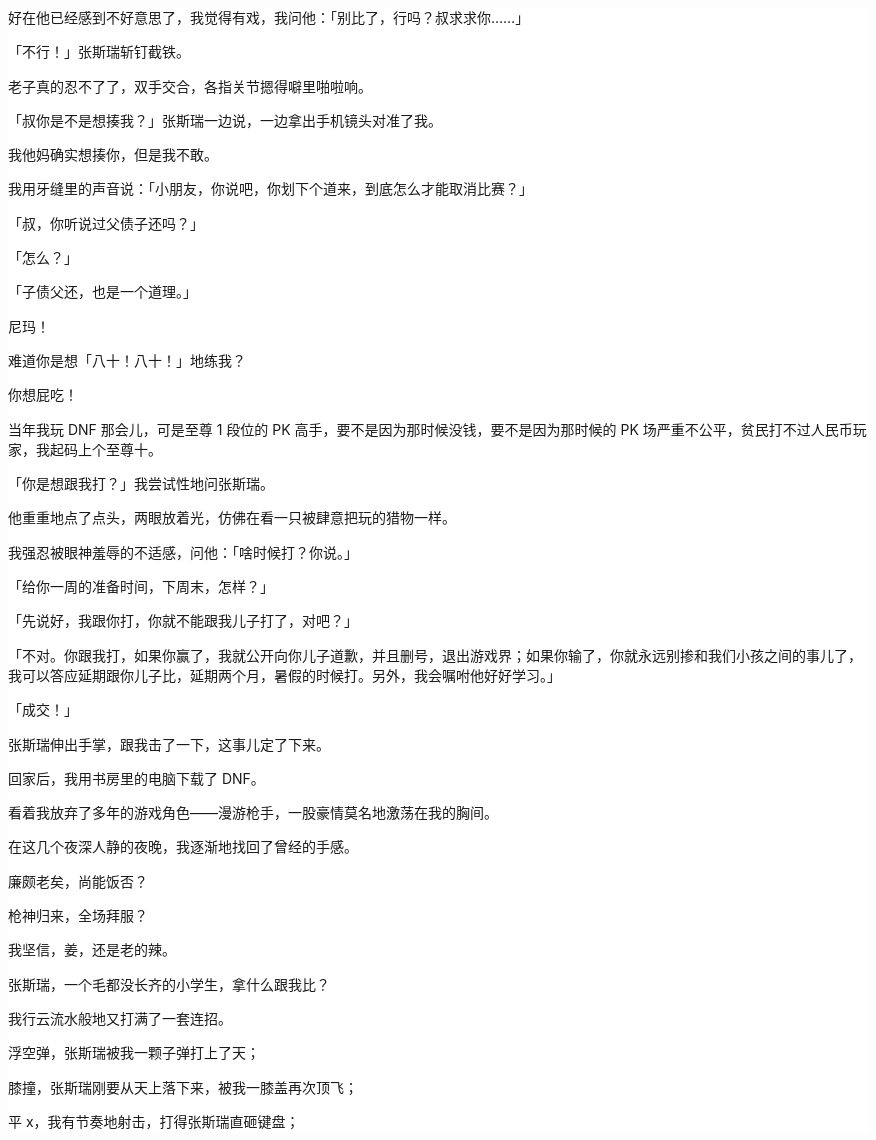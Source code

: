 好在他已经感到不好意思了，我觉得有戏，我问他：「别比了，行吗？叔求求你……」

「不行！」张斯瑞斩钉截铁。

老子真的忍不了了，双手交合，各指关节摁得噼里啪啦响。

「叔你是不是想揍我？」张斯瑞一边说，一边拿出手机镜头对准了我。

我他妈确实想揍你，但是我不敢。

我用牙缝里的声音说：「小朋友，你说吧，你划下个道来，到底怎么才能取消比赛？」

「叔，你听说过父债子还吗？」

「怎么？」

「子债父还，也是一个道理。」

尼玛！

难道你是想「八十！八十！」地练我？

你想屁吃！

当年我玩 DNF 那会儿，可是至尊 1 段位的 PK 高手，要不是因为那时候没钱，要不是因为那时候的 PK 场严重不公平，贫民打不过人民币玩家，我起码上个至尊十。

「你是想跟我打？」我尝试性地问张斯瑞。

他重重地点了点头，两眼放着光，仿佛在看一只被肆意把玩的猎物一样。

我强忍被眼神羞辱的不适感，问他：「啥时候打？你说。」

「给你一周的准备时间，下周末，怎样？」

「先说好，我跟你打，你就不能跟我儿子打了，对吧？」

「不对。你跟我打，如果你赢了，我就公开向你儿子道歉，并且删号，退出游戏界；如果你输了，你就永远别掺和我们小孩之间的事儿了，我可以答应延期跟你儿子比，延期两个月，暑假的时候打。另外，我会嘱咐他好好学习。」

「成交！」

张斯瑞伸出手掌，跟我击了一下，这事儿定了下来。

回家后，我用书房里的电脑下载了 DNF。

看着我放弃了多年的游戏角色——漫游枪手，一股豪情莫名地激荡在我的胸间。

在这几个夜深人静的夜晚，我逐渐地找回了曾经的手感。

廉颇老矣，尚能饭否？

枪神归来，全场拜服？

我坚信，姜，还是老的辣。

张斯瑞，一个毛都没长齐的小学生，拿什么跟我比？

我行云流水般地又打满了一套连招。

浮空弹，张斯瑞被我一颗子弹打上了天；

膝撞，张斯瑞刚要从天上落下来，被我一膝盖再次顶飞；

平 x，我有节奏地射击，打得张斯瑞直砸键盘；
